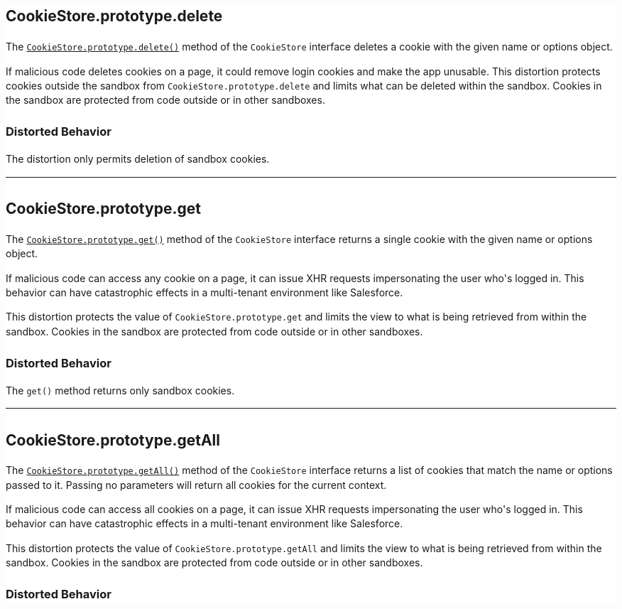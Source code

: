## CookieStore.prototype.delete

The [`CookieStore.prototype.delete()`](https://developer.mozilla.org/en-US/docs/Web/API/CookieStore/delete) method of the `CookieStore` interface deletes a cookie with the given name or options object.

If malicious code deletes cookies on a page, it could remove login cookies and make the app unusable. This distortion protects cookies outside the sandbox from `CookieStore.prototype.delete` and limits what can be deleted within the sandbox. Cookies in the sandbox are protected from code outside or in other sandboxes.

### Distorted Behavior

The distortion only permits deletion of sandbox cookies.

<hr>
<a name="cookiestoredocsget-valuemd"></a>

## CookieStore.prototype.get

The [`CookieStore.prototype.get()`](https://developer.mozilla.org/en-US/docs/Web/API/CookieStore/get) method of the `CookieStore` interface returns a single cookie with the given name or options object.

If malicious code can access any cookie on a page, it can issue XHR requests impersonating the user who's logged in. This behavior can have catastrophic effects in a multi-tenant environment like Salesforce.

This distortion protects the value of `CookieStore.prototype.get` and limits the view to what is being retrieved from within the sandbox. Cookies in the sandbox are protected from code outside or in other sandboxes.

### Distorted Behavior

The `get()` method returns only sandbox cookies.

<hr>
<a name="cookiestoredocsgetall-valuemd"></a>

## CookieStore.prototype.getAll

The [`CookieStore.prototype.getAll()`](https://developer.mozilla.org/en-US/docs/Web/API/CookieStore/getAll) method of the `CookieStore` interface returns a list of cookies that match the name or options passed to it. Passing no parameters will return all cookies for the current context.

If malicious code can access all cookies on a page, it can issue XHR requests impersonating the user who's logged in. This behavior can have catastrophic effects in a multi-tenant environment like Salesforce.

This distortion protects the value of `CookieStore.prototype.getAll` and limits the view to what is being retrieved from within the sandbox. Cookies in the sandbox are protected from code outside or in other sandboxes.

### Distorted Behavior
